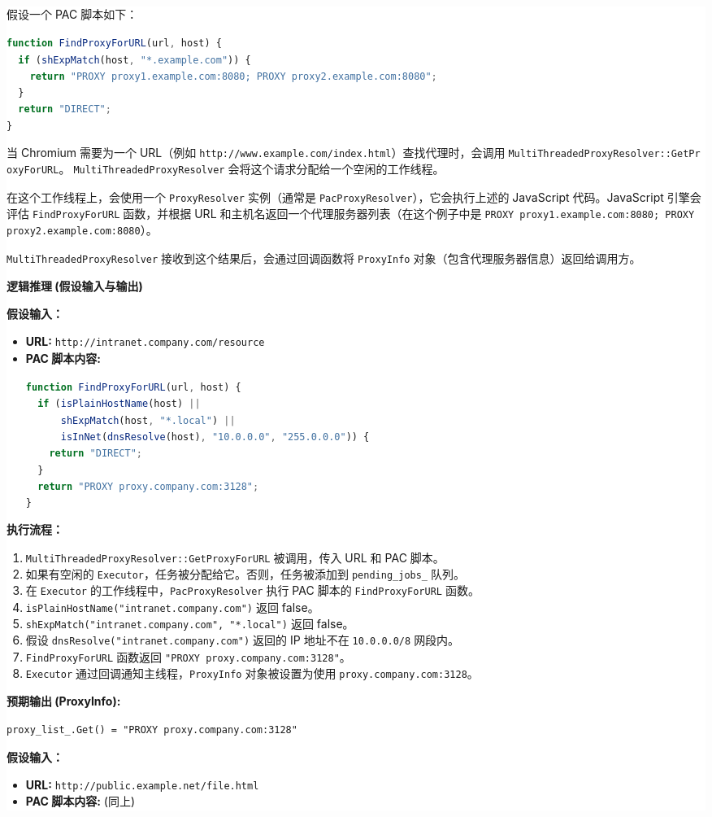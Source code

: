 假设一个 PAC 脚本如下：

```javascript
function FindProxyForURL(url, host) {
  if (shExpMatch(host, "*.example.com")) {
    return "PROXY proxy1.example.com:8080; PROXY proxy2.example.com:8080";
  }
  return "DIRECT";
}
```

当 Chromium 需要为一个 URL（例如 `http://www.example.com/index.html`）查找代理时，会调用 `MultiThreadedProxyResolver::GetProxyForURL`。  `MultiThreadedProxyResolver` 会将这个请求分配给一个空闲的工作线程。

在这个工作线程上，会使用一个 `ProxyResolver` 实例（通常是 `PacProxyResolver`），它会执行上述的 JavaScript 代码。JavaScript 引擎会评估 `FindProxyForURL` 函数，并根据 URL 和主机名返回一个代理服务器列表（在这个例子中是 `PROXY proxy1.example.com:8080; PROXY proxy2.example.com:8080`）。

`MultiThreadedProxyResolver` 接收到这个结果后，会通过回调函数将 `ProxyInfo` 对象（包含代理服务器信息）返回给调用方。

**逻辑推理 (假设输入与输出)**

**假设输入：**

* **URL:** `http://intranet.company.com/resource`
* **PAC 脚本内容:**
  ```javascript
  function FindProxyForURL(url, host) {
    if (isPlainHostName(host) ||
        shExpMatch(host, "*.local") ||
        isInNet(dnsResolve(host), "10.0.0.0", "255.0.0.0")) {
      return "DIRECT";
    }
    return "PROXY proxy.company.com:3128";
  }
  ```

**执行流程：**

1. `MultiThreadedProxyResolver::GetProxyForURL` 被调用，传入 URL 和 PAC 脚本。
2. 如果有空闲的 `Executor`，任务被分配给它。否则，任务被添加到 `pending_jobs_` 队列。
3. 在 `Executor` 的工作线程中，`PacProxyResolver` 执行 PAC 脚本的 `FindProxyForURL` 函数。
4. `isPlainHostName("intranet.company.com")` 返回 false。
5. `shExpMatch("intranet.company.com", "*.local")` 返回 false。
6. 假设 `dnsResolve("intranet.company.com")` 返回的 IP 地址不在 `10.0.0.0/8` 网段内。
7. `FindProxyForURL` 函数返回 `"PROXY proxy.company.com:3128"`。
8. `Executor` 通过回调通知主线程，`ProxyInfo` 对象被设置为使用 `proxy.company.com:3128`。

**预期输出 (ProxyInfo):**

```
proxy_list_.Get() = "PROXY proxy.company.com:3128"
```

**假设输入：**

* **URL:** `http://public.example.net/file.html`
* **PAC 脚本内容:** (同上)
